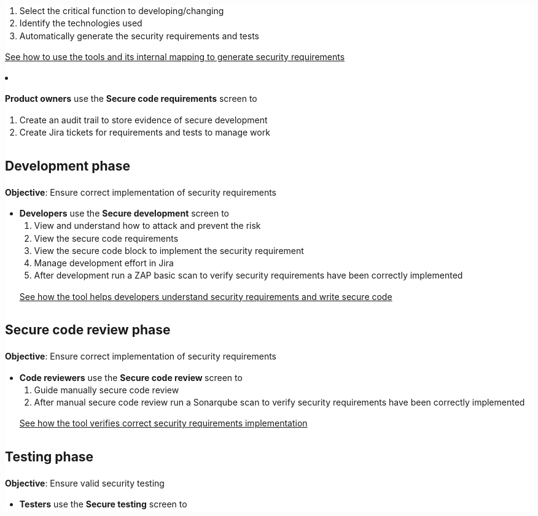 <ol>
<li>Select the critical function to developing/changing</li>
<li>Identify the technologies used</li>
<li>Automatically generate the security requirements and tests</li>
</ol>
<p><a href="https://youtu.be/Gpk4K5keLyw">See how to use the tools and its internal mapping to generate security requirements</a></p></li>
</ul></li>
</ul>
</ol>
<li>
<p><b>Product owners</b> use the <b>Secure code requirements</b> screen to<br />
</p>
<ol>
<li>Create an audit trail to store evidence of secure development</li>
<li>Create Jira tickets for requirements and tests to manage work</li>
</ol>
</li>
</ul>
<h2 id="development_phase">Development phase</h2>
<p><b>Objective</b>: Ensure correct implementation of security requirements<br />
</p>
<ul>
<li><b>Developers</b> use the <b>Secure development</b> screen to<br />

<ol>
<li>View and understand how to attack and prevent the risk</li>
<li>View the secure code requirements</li>
<li>View the secure code block to implement the security requirement</li>
<li>Manage development effort in Jira</li>
<li>After development run a ZAP basic scan to verify security requirements have been correctly implemented</li>
</ol>
<p><a href="https://youtu.be/1pSatE_7mEs">See how the tool helps developers understand security requirements and write secure code</a></p></li>
</ul>
</ol>
</li>
</ul>
<h2 id="secure_code_review_phase">Secure code review phase</h2>
<p><b>Objective</b>: Ensure correct implementation of security requirements<br />
</p>
<ul>
<li><b>Code reviewers</b> use the <b>Secure code review </b> screen to<br />

<ol>
<li>Guide manually secure code review</li>
<li>After manual secure code review run a Sonarqube scan to verify security requirements have been correctly implemented</li>
</ol>
<p><a href="https://youtu.be/ygre0SrWxD4">See how the tool verifies correct security requirements implementation</a></p></li>
</ul>
</ol>
</li>
</ul>
<h2 id="testing_phase">Testing phase</h2>
<p><b>Objective</b>: Ensure valid security testing<br />
</p>
<ul>
<li><b>Testers</b> use the <b>Secure testing</b> screen to<br />
